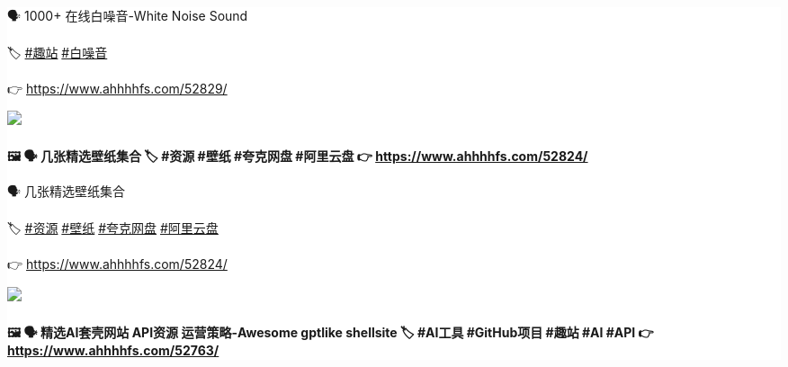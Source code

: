 <p><span class="emoji">🗣️</span> 1000+ 在线白噪音-White Noise Sound<br><br><span class="emoji">🏷️</span> <a href="https://t.me/abskoop/6382?q=%23%E8%B6%A3%E7%AB%99">#趣站</a> <a href="https://t.me/abskoop/6382?q=%23%E7%99%BD%E5%99%AA%E9%9F%B3">#白噪音</a><br><br><span class="emoji">👉</span> <a href="https://www.ahhhhfs.com/52829/" target="_blank" rel="noopener">https://www.ahhhhfs.com/52829/</a></p><img src="https://cdn5.cdn-telegram.org/file/WzjvybNdjiQJeMYQR6ZpEqsHoIJSDLxgmBoA0y6DnWrtcO6FMxxxk_9gZ84Pq_lQpUck6MHTHwIXcCNT_YTBiBfSSJnVKj-YbRl1y1VSRYgh7ysPQ3ctUhbQoo58XWURaPEE0vQimJi4K2DL7iefhotbzUfUUBOjKJPiJm9JNa3iEF1S0M2aAKwpYYLHvbNv0qkRdWASihSHF9LLeK7eys4zlsZCFHaVg0_5V2s-bA_Cf1Amdb1onsALlLVEqLrmllfZTIa6tnzOWdhzhIl7z1I-Wm9mv_Ii-UMiUybk4-CzSayRowzsNSK9yYggPJKHfMdFaCQp2vwmoJfNHqHj_A.jpg" referrerpolicy="no-referrer">

#### 🖼 🗣️ 几张精选壁纸集合 🏷️ #资源 #壁纸 #夸克网盘 #阿里云盘 👉 https://www.ahhhhfs.com/52824/
<p><span class="emoji">🗣️</span> 几张精选壁纸集合<br><br><span class="emoji">🏷️</span> <a href="https://t.me/abskoop/6381?q=%23%E8%B5%84%E6%BA%90">#资源</a> <a href="https://t.me/abskoop/6381?q=%23%E5%A3%81%E7%BA%B8">#壁纸</a> <a href="https://t.me/abskoop/6381?q=%23%E5%A4%B8%E5%85%8B%E7%BD%91%E7%9B%98">#夸克网盘</a> <a href="https://t.me/abskoop/6381?q=%23%E9%98%BF%E9%87%8C%E4%BA%91%E7%9B%98">#阿里云盘</a><br><br><span class="emoji">👉</span> <a href="https://www.ahhhhfs.com/52824/" target="_blank" rel="noopener">https://www.ahhhhfs.com/52824/</a></p><img src="https://cdn5.cdn-telegram.org/file/BH1ZoA3ocTKDHA58RQjdXT6UQrSMMGYTud9mLV4CBvT9puRj5iAzUaTRCgbNonDQW_WUUQaneBLzh_j_LyI_Fs3swsxMADiKeLPkILgtGS--U8Xx8mF6S2Tpcfkdlqqb-rc67x2OfDG-CklL4WT9tE53WQgKPuxCaPeVffFe28rZardcXtAyTTlKlO-ocABvrvYfGhCl_xtbJmH3ivXr-tuLIbWbLYLuL5ldI7CTvgGp59icsbRb5TQMIytK1FIb6yBaLZm9n2zfQDJZs9MKJIq8Ic8XoaUMuGfnuVHqnQHAzxQ8cP5jlFXUunoeYgugOrKjt1rOtwvqLvFhq8H9EA.jpg" referrerpolicy="no-referrer">

#### 🖼 🗣️ 精选AI套壳网站 API资源 运营策略-Awesome gptlike shellsite 🏷️ #AI工具 #GitHub项目 #趣站 #AI #API 👉 https://www.ahhhhfs.com/52763/
